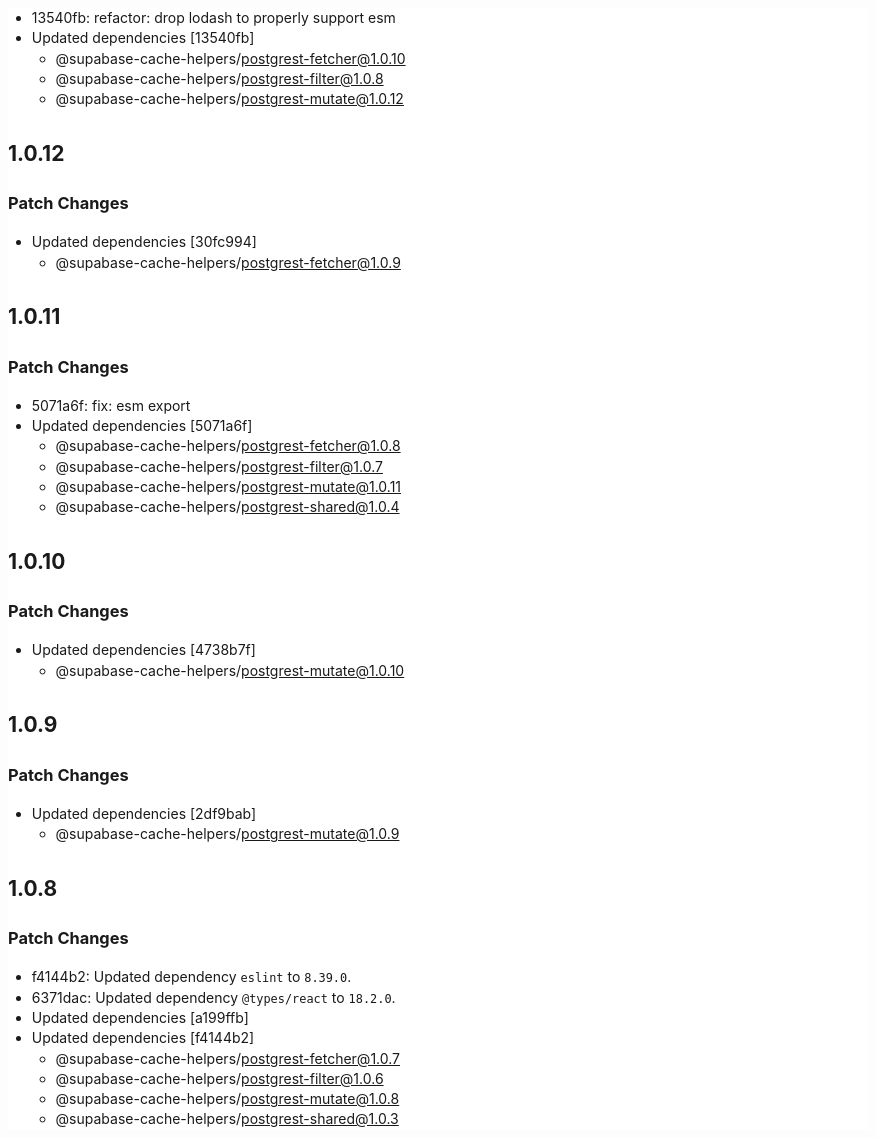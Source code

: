 - 13540fb: refactor: drop lodash to properly support esm
- Updated dependencies [13540fb]
  - @supabase-cache-helpers/postgrest-fetcher@1.0.10
  - @supabase-cache-helpers/postgrest-filter@1.0.8
  - @supabase-cache-helpers/postgrest-mutate@1.0.12

## 1.0.12

### Patch Changes

- Updated dependencies [30fc994]
  - @supabase-cache-helpers/postgrest-fetcher@1.0.9

## 1.0.11

### Patch Changes

- 5071a6f: fix: esm export
- Updated dependencies [5071a6f]
  - @supabase-cache-helpers/postgrest-fetcher@1.0.8
  - @supabase-cache-helpers/postgrest-filter@1.0.7
  - @supabase-cache-helpers/postgrest-mutate@1.0.11
  - @supabase-cache-helpers/postgrest-shared@1.0.4

## 1.0.10

### Patch Changes

- Updated dependencies [4738b7f]
  - @supabase-cache-helpers/postgrest-mutate@1.0.10

## 1.0.9

### Patch Changes

- Updated dependencies [2df9bab]
  - @supabase-cache-helpers/postgrest-mutate@1.0.9

## 1.0.8

### Patch Changes

- f4144b2: Updated dependency `eslint` to `8.39.0`.
- 6371dac: Updated dependency `@types/react` to `18.2.0`.
- Updated dependencies [a199ffb]
- Updated dependencies [f4144b2]
  - @supabase-cache-helpers/postgrest-fetcher@1.0.7
  - @supabase-cache-helpers/postgrest-filter@1.0.6
  - @supabase-cache-helpers/postgrest-mutate@1.0.8
  - @supabase-cache-helpers/postgrest-shared@1.0.3
